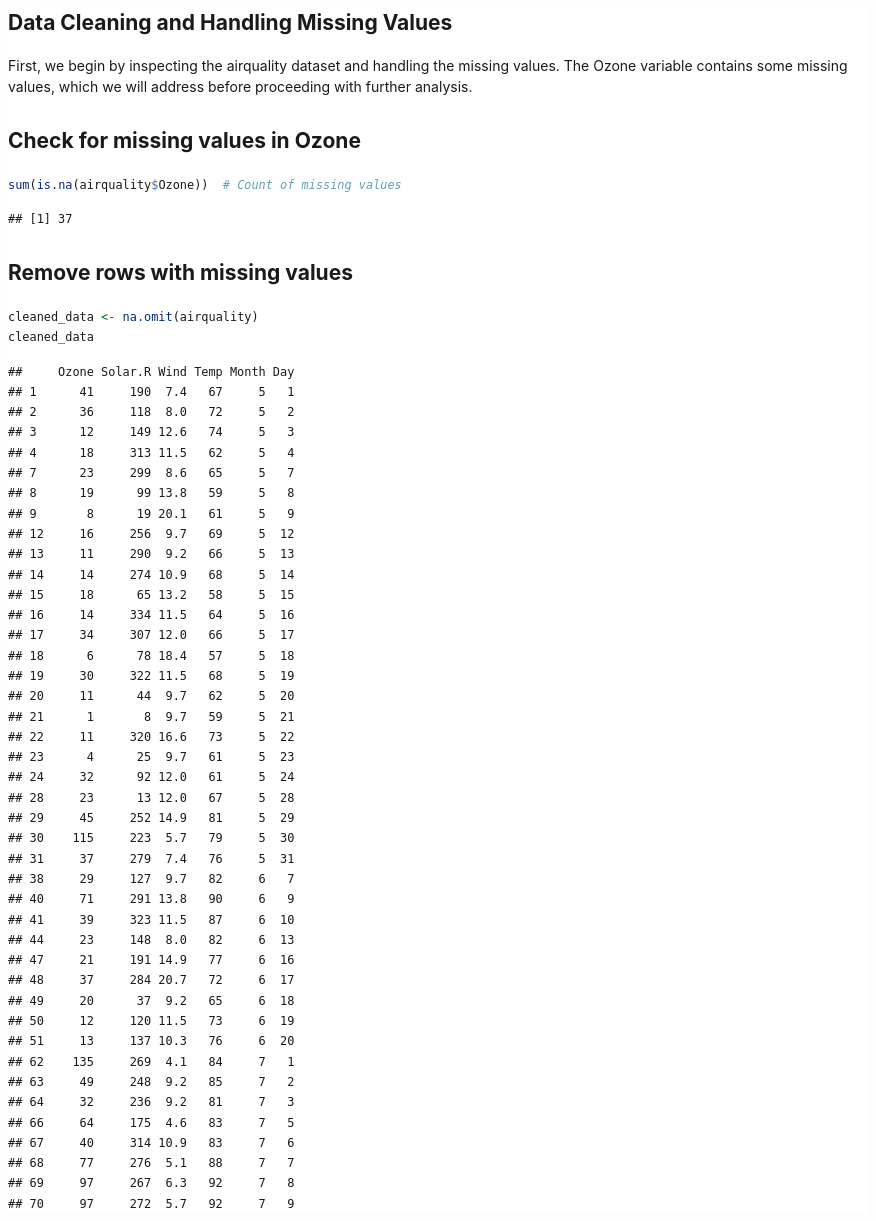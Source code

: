 ## Data Cleaning and Handling Missing Values

First, we begin by inspecting the airquality dataset and handling the missing values. The Ozone variable contains some missing values, which we will address before proceeding with further analysis.

## Check for missing values in Ozone

``` r
sum(is.na(airquality$Ozone))  # Count of missing values
```

```
## [1] 37
```
## Remove rows with missing values

``` r
cleaned_data <- na.omit(airquality)
cleaned_data
```

```
##     Ozone Solar.R Wind Temp Month Day
## 1      41     190  7.4   67     5   1
## 2      36     118  8.0   72     5   2
## 3      12     149 12.6   74     5   3
## 4      18     313 11.5   62     5   4
## 7      23     299  8.6   65     5   7
## 8      19      99 13.8   59     5   8
## 9       8      19 20.1   61     5   9
## 12     16     256  9.7   69     5  12
## 13     11     290  9.2   66     5  13
## 14     14     274 10.9   68     5  14
## 15     18      65 13.2   58     5  15
## 16     14     334 11.5   64     5  16
## 17     34     307 12.0   66     5  17
## 18      6      78 18.4   57     5  18
## 19     30     322 11.5   68     5  19
## 20     11      44  9.7   62     5  20
## 21      1       8  9.7   59     5  21
## 22     11     320 16.6   73     5  22
## 23      4      25  9.7   61     5  23
## 24     32      92 12.0   61     5  24
## 28     23      13 12.0   67     5  28
## 29     45     252 14.9   81     5  29
## 30    115     223  5.7   79     5  30
## 31     37     279  7.4   76     5  31
## 38     29     127  9.7   82     6   7
## 40     71     291 13.8   90     6   9
## 41     39     323 11.5   87     6  10
## 44     23     148  8.0   82     6  13
## 47     21     191 14.9   77     6  16
## 48     37     284 20.7   72     6  17
## 49     20      37  9.2   65     6  18
## 50     12     120 11.5   73     6  19
## 51     13     137 10.3   76     6  20
## 62    135     269  4.1   84     7   1
## 63     49     248  9.2   85     7   2
## 64     32     236  9.2   81     7   3
## 66     64     175  4.6   83     7   5
## 67     40     314 10.9   83     7   6
## 68     77     276  5.1   88     7   7
## 69     97     267  6.3   92     7   8
## 70     97     272  5.7   92     7   9
```